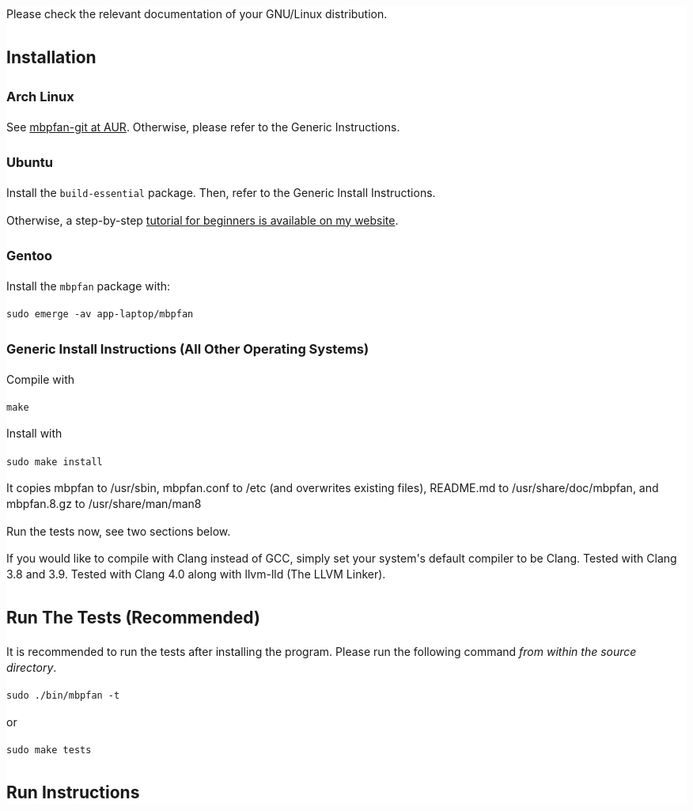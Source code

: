 Please check the relevant documentation of your GNU/Linux distribution.

## Installation

### Arch Linux

See [mbpfan-git at AUR](https://aur.archlinux.org/packages/mbpfan-git/).
Otherwise, please refer to the Generic Instructions.


### Ubuntu

Install the ```build-essential``` package.
Then, refer to the Generic Install Instructions.

Otherwise, a step-by-step [tutorial for beginners is available on my website](https://ineed.coffee/3838/a-beginners-mbpfan-tutorial-for-ubuntu/).

### Gentoo

Install the ```mbpfan``` package with:

    sudo emerge -av app-laptop/mbpfan

### Generic Install Instructions (All Other Operating Systems)

Compile with

    make

Install with

    sudo make install

It copies mbpfan to /usr/sbin, mbpfan.conf to /etc (and overwrites existing files),
README.md to /usr/share/doc/mbpfan, and mbpfan.8.gz to /usr/share/man/man8

Run the tests now, see two sections below.

If you would like to compile with Clang instead of GCC, simply set your system's
default compiler to be Clang. Tested with Clang 3.8 and 3.9. Tested with Clang
4.0 along with llvm-lld (The LLVM Linker).


Run The Tests (Recommended)
---------------------------
It is recommended to run the tests after installing the program. Please run the following command _from within the source directory_.

    sudo ./bin/mbpfan -t

or

    sudo make tests


## Run Instructions
